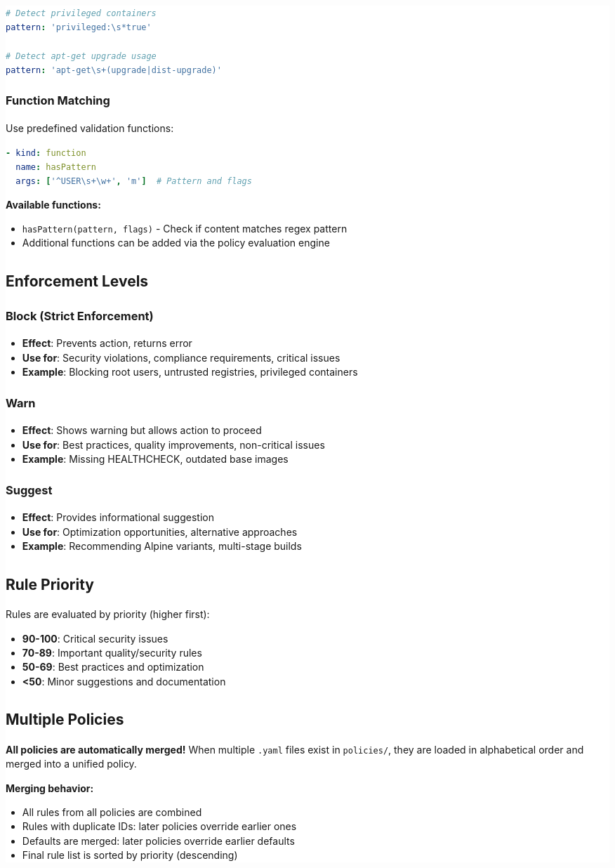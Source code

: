 ```yaml
# Detect privileged containers
pattern: 'privileged:\s*true'

# Detect apt-get upgrade usage
pattern: 'apt-get\s+(upgrade|dist-upgrade)'
```

### Function Matching
Use predefined validation functions:
```yaml
- kind: function
  name: hasPattern
  args: ['^USER\s+\w+', 'm']  # Pattern and flags
```

**Available functions:**
- `hasPattern(pattern, flags)` - Check if content matches regex pattern
- Additional functions can be added via the policy evaluation engine

## Enforcement Levels

### Block (Strict Enforcement)
- **Effect**: Prevents action, returns error
- **Use for**: Security violations, compliance requirements, critical issues
- **Example**: Blocking root users, untrusted registries, privileged containers

### Warn
- **Effect**: Shows warning but allows action to proceed
- **Use for**: Best practices, quality improvements, non-critical issues
- **Example**: Missing HEALTHCHECK, outdated base images

### Suggest
- **Effect**: Provides informational suggestion
- **Use for**: Optimization opportunities, alternative approaches
- **Example**: Recommending Alpine variants, multi-stage builds

## Rule Priority

Rules are evaluated by priority (higher first):
- **90-100**: Critical security issues
- **70-89**: Important quality/security rules
- **50-69**: Best practices and optimization
- **<50**: Minor suggestions and documentation

## Multiple Policies

**All policies are automatically merged!** When multiple `.yaml` files exist in `policies/`, they are loaded in alphabetical order and merged into a unified policy.

**Merging behavior:**
- All rules from all policies are combined
- Rules with duplicate IDs: later policies override earlier ones
- Defaults are merged: later policies override earlier defaults
- Final rule list is sorted by priority (descending)
